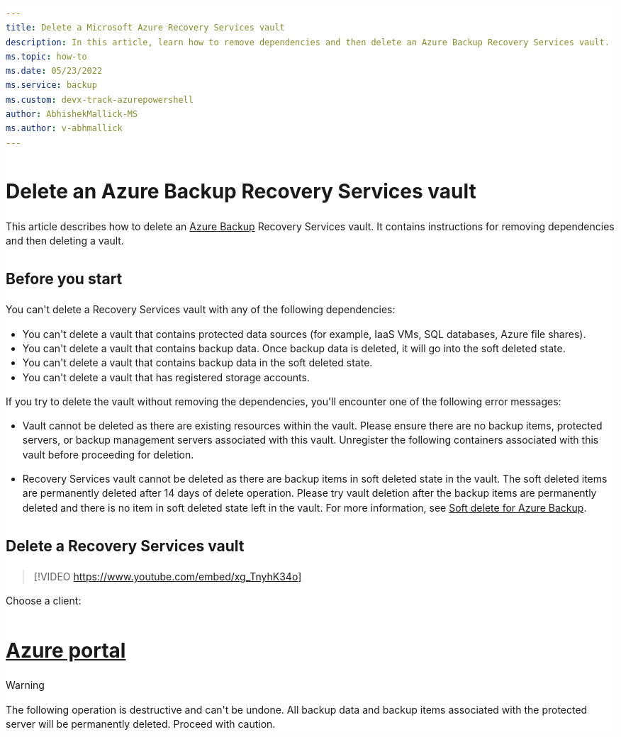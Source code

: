 ```yaml
---
title: Delete a Microsoft Azure Recovery Services vault 
description: In this article, learn how to remove dependencies and then delete an Azure Backup Recovery Services vault.
ms.topic: how-to
ms.date: 05/23/2022
ms.service: backup
ms.custom: devx-track-azurepowershell
author: AbhishekMallick-MS
ms.author: v-abhmallick
---
```

# Delete an Azure Backup Recovery Services vault

This article describes how to delete an [Azure Backup](backup-overview.md) Recovery Services vault. It contains instructions for removing dependencies and then deleting a vault.

## Before you start

You can't delete a Recovery Services vault with any of the following dependencies:

- You can't delete a vault that contains protected data sources (for example, IaaS VMs, SQL databases, Azure file shares).
- You can't delete a vault that contains backup data. Once backup data is deleted, it will go into the soft deleted state.
- You can't delete a vault that contains backup data in the soft deleted state.
- You can't delete a vault that has registered storage accounts.

If you try to delete the vault without removing the dependencies, you'll encounter one of the following error messages:

- Vault cannot be deleted as there are existing resources within the vault. Please ensure there are no backup items, protected servers, or backup management servers associated with this vault. Unregister the following containers associated with this vault before proceeding for deletion.

- Recovery Services vault cannot be deleted as there are backup items in soft deleted state in the vault. The soft deleted items are permanently deleted after 14 days of delete operation. Please try vault deletion after the backup items are permanently deleted and there is no item in soft deleted state left in the vault. For more information, see [Soft delete for Azure Backup](./backup-azure-security-feature-cloud.md).

## Delete a Recovery Services vault

> [!VIDEO https://www.youtube.com/embed/xg_TnyhK34o]

Choose a client:

# [Azure portal](#tab/portal)

>[!WARNING]
>The following operation is destructive and can't be undone. All backup data and backup items associated with the protected server will be permanently deleted. Proceed with caution.
